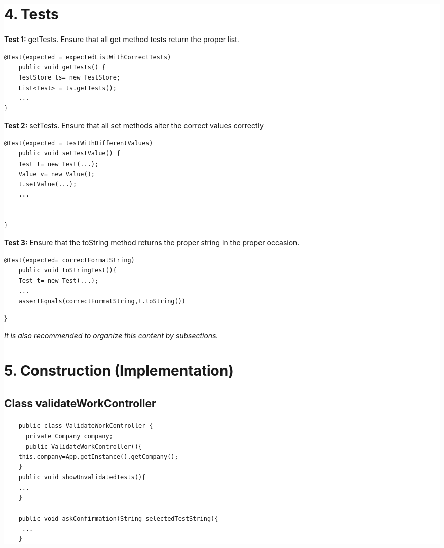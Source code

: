 # 4. Tests 


**Test 1:** getTests. Ensure that all get method tests return the proper list.

	@Test(expected = expectedListWithCorrectTests)
		public void getTests() {
		TestStore ts= new TestStore;
		List<Test> = ts.getTests();
		...
	}
	

**Test 2:** setTests. Ensure that all set methods alter the correct values correctly

	@Test(expected = testWithDifferentValues)
		public void setTestValue() {
		Test t= new Test(...);
		Value v= new Value();
		t.setValue(...);
		...
		
		
	}

**Test 3:** Ensure that the toString method returns the proper string in the proper occasion.

	@Test(expected= correctFormatString)
		public void toStringTest(){
		Test t= new Test(...);
		...
		assertEquals(correctFormatString,t.toString())
 }

*It is also recommended to organize this content by subsections.* 

# 5. Construction (Implementation)


## Class validateWorkController

		public class ValidateWorkController {
          private Company company;
          public ValidateWorkController(){
        this.company=App.getInstance().getCompany();
		}
		public void showUnvalidatedTests(){
		...
		}
			
		public void askConfirmation(String selectedTestString){
		 ... 
		}
		